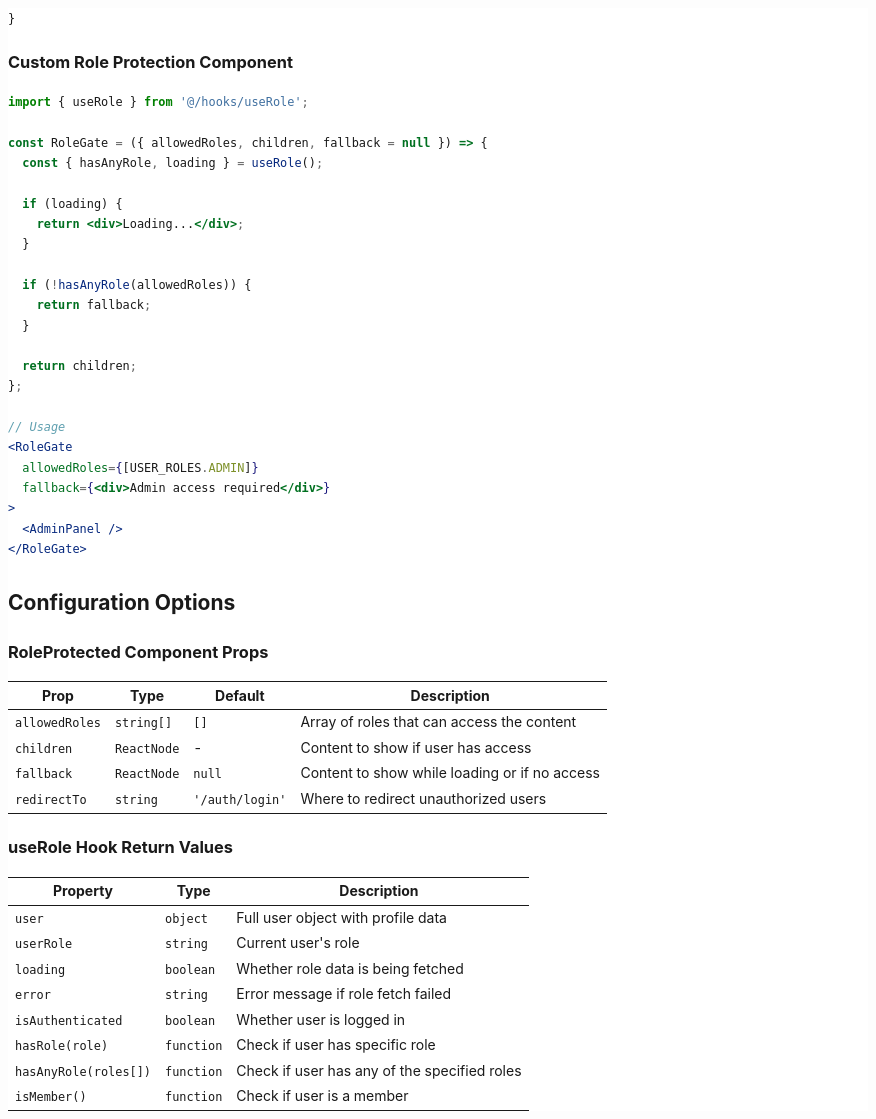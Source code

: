 ```jsx
}
```

### Custom Role Protection Component

```jsx
import { useRole } from '@/hooks/useRole';

const RoleGate = ({ allowedRoles, children, fallback = null }) => {
  const { hasAnyRole, loading } = useRole();

  if (loading) {
    return <div>Loading...</div>;
  }

  if (!hasAnyRole(allowedRoles)) {
    return fallback;
  }

  return children;
};

// Usage
<RoleGate 
  allowedRoles={[USER_ROLES.ADMIN]} 
  fallback={<div>Admin access required</div>}
>
  <AdminPanel />
</RoleGate>
```

## Configuration Options

### RoleProtected Component Props

| Prop | Type | Default | Description |
|------|------|---------|-------------|
| `allowedRoles` | `string[]` | `[]` | Array of roles that can access the content |
| `children` | `ReactNode` | - | Content to show if user has access |
| `fallback` | `ReactNode` | `null` | Content to show while loading or if no access |
| `redirectTo` | `string` | `'/auth/login'` | Where to redirect unauthorized users |

### useRole Hook Return Values

| Property | Type | Description |
|----------|------|-------------|
| `user` | `object` | Full user object with profile data |
| `userRole` | `string` | Current user's role |
| `loading` | `boolean` | Whether role data is being fetched |
| `error` | `string` | Error message if role fetch failed |
| `isAuthenticated` | `boolean` | Whether user is logged in |
| `hasRole(role)` | `function` | Check if user has specific role |
| `hasAnyRole(roles[])` | `function` | Check if user has any of the specified roles |
| `isMember()` | `function` | Check if user is a member |